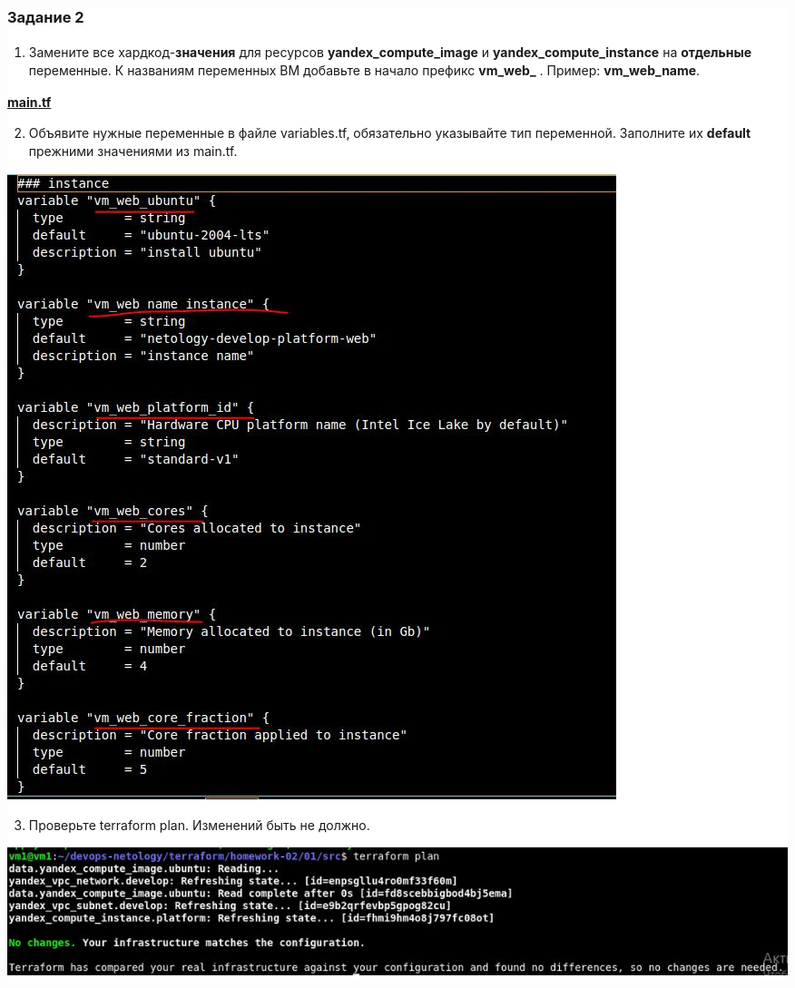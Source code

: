 ### Задание 2

1. Замените все хардкод-**значения** для ресурсов **yandex_compute_image** и **yandex_compute_instance** на **отдельные** переменные. К названиям переменных ВМ добавьте в начало префикс **vm_web_** .  Пример: **vm_web_name**.  

**[main.tf](https://github.com/Kovrei/devops-netology/blob/main/terraform/homework-02/src/main.tf)**

2. Объявите нужные переменные в файле variables.tf, обязательно указывайте тип переменной. Заполните их **default** прежними значениями из main.tf.  

![alt text](https://github.com/Kovrei/devops-netology/blob/main/terraform/homework-02/img/2.2.1.JPG)

3. Проверьте terraform plan. Изменений быть не должно.
   
![alt text](https://github.com/Kovrei/devops-netology/blob/main/terraform/homework-02/img/2.2.2.JPG)

